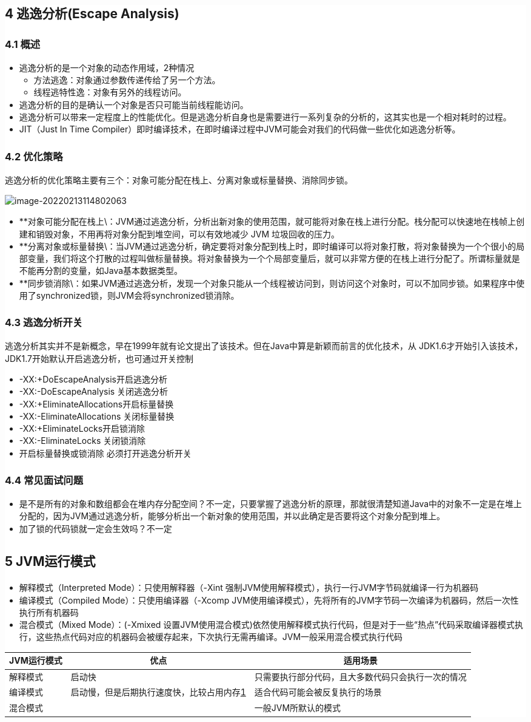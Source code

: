 ## 4 逃逸分析(Escape Analysis)

### 4.1 概述

- 逃逸分析的是一个对象的动态作用域，2种情况
  - 方法逃逸：对象通过参数传递传给了另一个方法。
  - 线程逃特性逸：对象有另外的线程访问。
- 逃逸分析的目的是确认一个对象是否只可能当前线程能访问。
- 逃逸分析可以带来一定程度上的性能优化。但是逃逸分析自身也是需要进行一系列复杂的分析的，这其实也是一个相对耗时的过程。
- JIT（Just In Time Compiler）即时编译技术，在即时编译过程中JVM可能会对我们的代码做一些优化如逃逸分析等。

### 4.2 优化策略

逃逸分析的优化策略主要有三个：对象可能分配在栈上、分离对象或标量替换、消除同步锁。

![image-20220213114802063](http://www.itxiaoshen.com:3001/assets/1644724089616jC4xxayZ.png)

- *\*对象可能分配在栈上\：JVM通过逃逸分析，分析出新对象的使用范围，就可能将对象在栈上进行分配。栈分配可以快速地在栈帧上创建和销毁对象，不用再将对象分配到堆空间，可以有效地减少 JVM 垃圾回收的压力。
- *\*分离对象或标量替换\：当JVM通过逃逸分析，确定要将对象分配到栈上时，即时编译可以将对象打散，将对象替换为一个个很小的局部变量，我们将这个打散的过程叫做标量替换。将对象替换为一个个局部变量后，就可以非常方便的在栈上进行分配了。所谓标量就是不能再分割的变量，如Java基本数据类型。
- *\*同步锁消除\：如果JVM通过逃逸分析，发现一个对象只能从一个线程被访问到，则访问这个对象时，可以不加同步锁。如果程序中使用了synchronized锁，则JVM会将synchronized锁消除。

### 4.3 逃逸分析开关

逃逸分析其实并不是新概念，早在1999年就有论文提出了该技术。但在Java中算是新颖而前言的优化技术，从 JDK1.6才开始引入该技术，JDK1.7开始默认开启逃逸分析，也可通过开关控制

- -XX:+DoEscapeAnalysis开启逃逸分析
- -XX:-DoEscapeAnalysis 关闭逃逸分析
- -XX:+EliminateAllocations开启标量替换
- -XX:-EliminateAllocations 关闭标量替换
- -XX:+EliminateLocks开启锁消除
- -XX:-EliminateLocks 关闭锁消除
- 开启标量替换或锁消除 必须打开逃逸分析开关

### 4.4 常见面试问题

- 是不是所有的对象和数组都会在堆内存分配空间？不一定，只要掌握了逃逸分析的原理，那就很清楚知道Java中的对象不一定是在堆上分配的，因为JVM通过逃逸分析，能够分析出一个新对象的使用范围，并以此确定是否要将这个对象分配到堆上。
- 加了锁的代码锁就一定会生效吗？不一定

## 5 JVM运行模式

- 解释模式（Interpreted Mode）：只使用解释器（-Xint 强制JVM使用解释模式），执行一行JVM字节码就编译一行为机器码
- 编译模式（Compiled Mode）：只使用编译器（-Xcomp JVM使用编译模式），先将所有的JVM字节码一次编译为机器码，然后一次性执行所有机器码
- 混合模式（Mixed Mode）：(-Xmixed 设置JVM使用混合模式)依然使用解释模式执行代码，但是对于一些“热点”代码采取编译器模式执行，这些热点代码对应的机器码会被缓存起来，下次执行无需再编译。JVM一般采用混合模式执行代码

| JVM运行模式 | 优点                                                         | 适用场景                                           |
| ----------- | ------------------------------------------------------------ | -------------------------------------------------- |
| 解释模式    | 启动快                                                       | 只需要执行部分代码，且大多数代码只会执行一次的情况 |
| 编译模式    | 启动慢，但是后期执行速度快，比较占用内存[1](https://blog.csdn.net/qq_30166729/article/details/106450730#fn1) | 适合代码可能会被反复执行的场景                     |
| 混合模式    |                                                              | 一般JVM所默认的模式                                |
